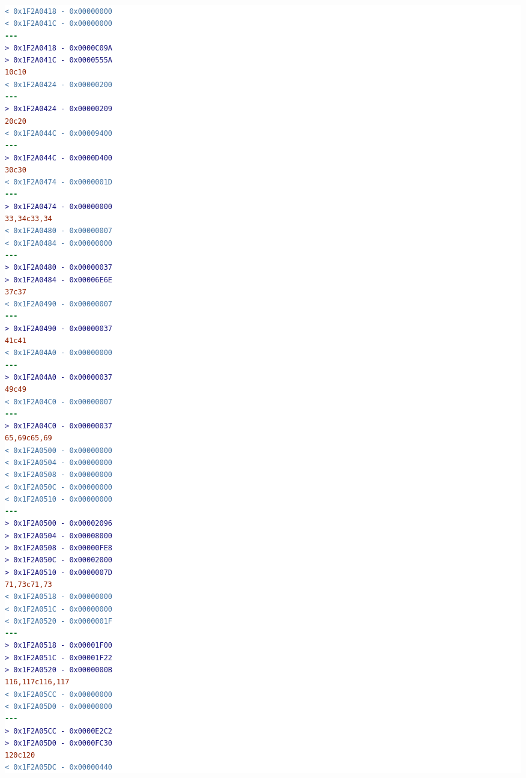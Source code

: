 ``` diff
< 0x1F2A0418 - 0x00000000
< 0x1F2A041C - 0x00000000
---
> 0x1F2A0418 - 0x0000C09A
> 0x1F2A041C - 0x0000555A
10c10
< 0x1F2A0424 - 0x00000200
---
> 0x1F2A0424 - 0x00000209
20c20
< 0x1F2A044C - 0x00009400
---
> 0x1F2A044C - 0x0000D400
30c30
< 0x1F2A0474 - 0x0000001D
---
> 0x1F2A0474 - 0x00000000
33,34c33,34
< 0x1F2A0480 - 0x00000007
< 0x1F2A0484 - 0x00000000
---
> 0x1F2A0480 - 0x00000037
> 0x1F2A0484 - 0x00006E6E
37c37
< 0x1F2A0490 - 0x00000007
---
> 0x1F2A0490 - 0x00000037
41c41
< 0x1F2A04A0 - 0x00000000
---
> 0x1F2A04A0 - 0x00000037
49c49
< 0x1F2A04C0 - 0x00000007
---
> 0x1F2A04C0 - 0x00000037
65,69c65,69
< 0x1F2A0500 - 0x00000000
< 0x1F2A0504 - 0x00000000
< 0x1F2A0508 - 0x00000000
< 0x1F2A050C - 0x00000000
< 0x1F2A0510 - 0x00000000
---
> 0x1F2A0500 - 0x00002096
> 0x1F2A0504 - 0x00008000
> 0x1F2A0508 - 0x00000FE8
> 0x1F2A050C - 0x00002000
> 0x1F2A0510 - 0x0000007D
71,73c71,73
< 0x1F2A0518 - 0x00000000
< 0x1F2A051C - 0x00000000
< 0x1F2A0520 - 0x0000001F
---
> 0x1F2A0518 - 0x00001F00
> 0x1F2A051C - 0x00001F22
> 0x1F2A0520 - 0x0000000B
116,117c116,117
< 0x1F2A05CC - 0x00000000
< 0x1F2A05D0 - 0x00000000
---
> 0x1F2A05CC - 0x0000E2C2
> 0x1F2A05D0 - 0x0000FC30
120c120
< 0x1F2A05DC - 0x00000440
```